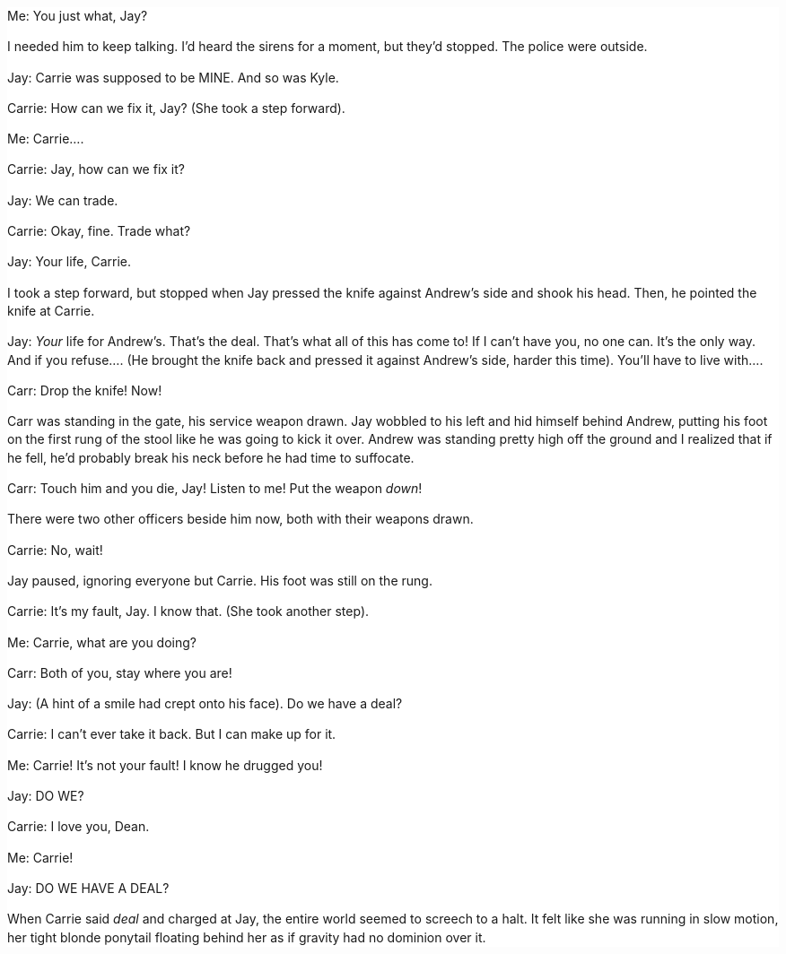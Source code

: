 Me: You just what, Jay? 

I needed him to keep talking. I’d heard the sirens for a moment, but they’d stopped. The police were outside.

Jay: Carrie was supposed to be MINE. And so was Kyle. 

Carrie: How can we fix it, Jay? (She took a step forward).

Me: Carrie….

Carrie: Jay, how can we fix it? 

Jay: We can trade.

Carrie: Okay, fine. Trade what?

Jay: Your life, Carrie. 

I took a step forward, but stopped when Jay pressed the knife against Andrew’s side and shook his head. Then, he pointed the knife at Carrie.

Jay: *Your* life for Andrew’s. That’s the deal. That’s what all of this has come to! If I can’t have you, no one can. It’s the only way. And if you refuse…. (He brought the knife back and pressed it against Andrew’s side, harder this time). You’ll have to live with….

Carr: Drop the knife! Now!

Carr was standing in the gate, his service weapon drawn. Jay wobbled to his left and hid himself behind Andrew, putting his foot on the first rung of the stool like he was going to kick it over. Andrew was standing pretty high off the ground and I realized that if he fell, he’d probably break his neck before he had time to suffocate. 

Carr: Touch him and you die, Jay! Listen to me! Put the weapon *down*!  

There were two other officers beside him now, both with their weapons drawn.

Carrie: No, wait!  

Jay paused, ignoring everyone but Carrie. His foot was still on the rung.

Carrie: It’s my fault, Jay. I know that. (She took another step). 

Me: Carrie, what are you doing?

Carr: Both of you, stay where you are!

Jay: (A hint of a smile had crept onto his face). Do we have a deal?  

Carrie: I can’t ever take it back. But I can make up for it.

Me:  Carrie! It’s not your fault! I know he drugged you!

Jay: DO WE?

Carrie: I love you, Dean.

Me: Carrie!

Jay: DO WE HAVE A DEAL?

When Carrie said *deal* and charged at Jay, the entire world seemed to screech to a halt. It felt like she was running in slow motion, her tight blonde ponytail floating behind her as if gravity had no dominion over it.
